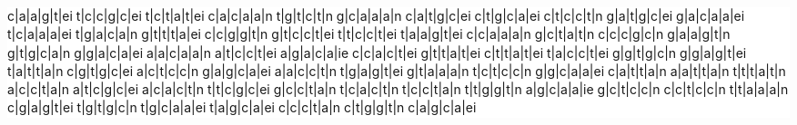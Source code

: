 c|a|a|g|t|ei
t|c|c|g|c|ei
t|c|t|a|t|ei
c|a|c|a|a|n
t|g|t|c|t|n
g|c|a|a|a|n
c|a|t|g|c|ei
c|t|g|c|a|ei
c|t|c|c|t|n
g|a|t|g|c|ei
g|a|c|a|a|ei
t|c|a|a|a|ei
t|g|a|c|a|n
g|t|t|t|a|ei
c|c|g|g|t|n
g|t|c|c|t|ei
t|t|c|c|t|ei
t|a|a|g|t|ei
c|c|a|a|a|n
g|c|t|a|t|n
c|c|c|g|c|n
g|a|a|g|t|n
g|t|g|c|a|n
g|g|a|c|a|ei
a|a|c|a|a|n
a|t|c|c|t|ei
a|g|a|c|a|ie
c|c|a|c|t|ei
g|t|t|a|t|ei
c|t|t|a|t|ei
t|a|c|c|t|ei
g|g|t|g|c|n
g|g|a|g|t|ei
t|a|t|t|a|n
c|g|t|g|c|ei
a|c|t|c|c|n
g|a|g|c|a|ei
a|a|c|c|t|n
t|g|a|g|t|ei
g|t|a|a|a|n
t|c|t|c|c|n
g|g|c|a|a|ei
c|a|t|t|a|n
a|a|t|t|a|n
t|t|t|a|t|n
a|c|c|t|a|n
a|t|c|g|c|ei
a|c|a|c|t|n
t|t|c|g|c|ei
g|c|c|t|a|n
t|c|a|c|t|n
t|c|c|t|a|n
t|t|g|g|t|n
a|g|c|a|a|ie
g|c|t|c|c|n
c|c|t|c|c|n
t|t|a|a|a|n
c|g|a|g|t|ei
t|g|t|g|c|n
t|g|c|a|a|ei
t|a|g|c|a|ei
c|c|c|t|a|n
c|t|g|g|t|n
c|a|g|c|a|ei